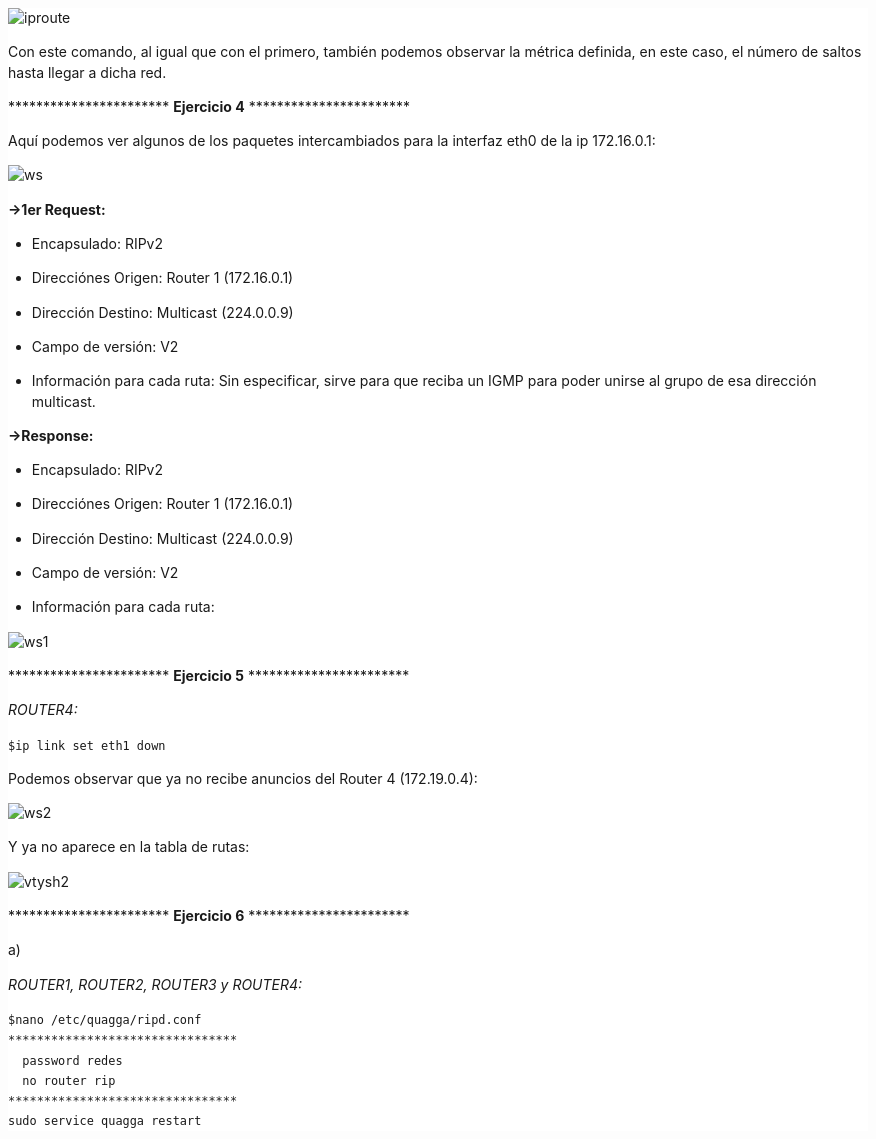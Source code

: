 ![iproute](imágenes/iproute.png)

Con este comando, al igual que con el primero, también podemos observar la métrica definida, en este caso, el número de saltos hasta llegar a dicha red.

*********************** **Ejercicio 4** ***********************

Aquí podemos ver algunos de los paquetes intercambiados para la interfaz eth0 de la ip 172.16.0.1:

![ws](imágenes/ws.png)

**->1er Request:**

- Encapsulado: RIPv2

- Direcciónes Origen: Router 1 (172.16.0.1)

- Dirección Destino: Multicast (224.0.0.9)

- Campo de versión: V2

- Información para cada ruta: Sin especificar, sirve para que reciba un IGMP para poder unirse al grupo de esa dirección multicast.

**->Response:**

- Encapsulado: RIPv2

- Direcciónes Origen: Router 1 (172.16.0.1)

- Dirección Destino: Multicast (224.0.0.9)

- Campo de versión: V2

- Información para cada ruta:

![ws1](imágenes/ws1.png)

*********************** **Ejercicio 5** ***********************

*ROUTER4:*
<pre>
<code>$ip link set eth1 down
</code></pre>

Podemos observar que ya no recibe anuncios del Router 4 (172.19.0.4):

![ws2](imágenes/ws2.png)

Y ya no aparece en la tabla de rutas:

![vtysh2](imágenes/vtysh2.png)

*********************** **Ejercicio 6** ***********************

a)

*ROUTER1, ROUTER2, ROUTER3 y ROUTER4:*
<pre>
<code>$nano /etc/quagga/ripd.conf
********************************
  password redes
  no router rip
********************************
sudo service quagga restart
</code></pre>
